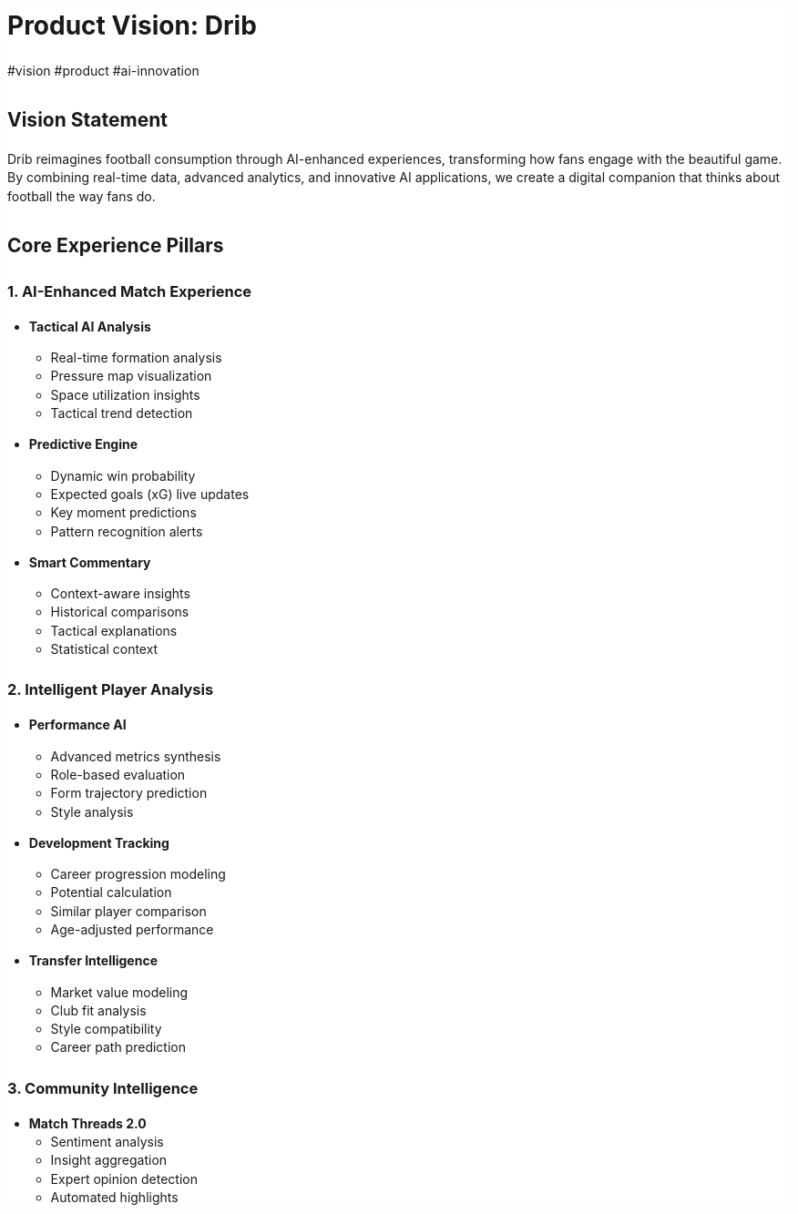 # Product Vision: Drib

#vision #product #ai-innovation

## Vision Statement

Drib reimagines football consumption through AI-enhanced experiences, transforming how fans engage with the beautiful game. By combining real-time data, advanced analytics, and innovative AI applications, we create a digital companion that thinks about football the way fans do.

## Core Experience Pillars

### 1. AI-Enhanced Match Experience
- **Tactical AI Analysis**
  - Real-time formation analysis
  - Pressure map visualization
  - Space utilization insights
  - Tactical trend detection

- **Predictive Engine**
  - Dynamic win probability
  - Expected goals (xG) live updates
  - Key moment predictions
  - Pattern recognition alerts

- **Smart Commentary**
  - Context-aware insights
  - Historical comparisons
  - Tactical explanations
  - Statistical context

### 2. Intelligent Player Analysis
- **Performance AI**
  - Advanced metrics synthesis
  - Role-based evaluation
  - Form trajectory prediction
  - Style analysis

- **Development Tracking**
  - Career progression modeling
  - Potential calculation
  - Similar player comparison
  - Age-adjusted performance

- **Transfer Intelligence**
  - Market value modeling
  - Club fit analysis
  - Style compatibility
  - Career path prediction

### 3. Community Intelligence
- **Match Threads 2.0**
  - Sentiment analysis
  - Insight aggregation
  - Expert opinion detection
  - Automated highlights
